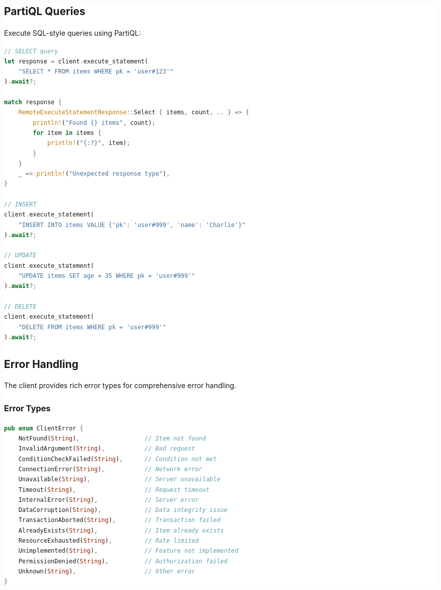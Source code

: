 ## PartiQL Queries

Execute SQL-style queries using PartiQL:

```rust
// SELECT query
let response = client.execute_statement(
    "SELECT * FROM items WHERE pk = 'user#123'"
).await?;

match response {
    RemoteExecuteStatementResponse::Select { items, count, .. } => {
        println!("Found {} items", count);
        for item in items {
            println!("{:?}", item);
        }
    }
    _ => println!("Unexpected response type"),
}

// INSERT
client.execute_statement(
    "INSERT INTO items VALUE {'pk': 'user#999', 'name': 'Charlie'}"
).await?;

// UPDATE
client.execute_statement(
    "UPDATE items SET age = 35 WHERE pk = 'user#999'"
).await?;

// DELETE
client.execute_statement(
    "DELETE FROM items WHERE pk = 'user#999'"
).await?;
```

## Error Handling

The client provides rich error types for comprehensive error handling.

### Error Types

```rust
pub enum ClientError {
    NotFound(String),                  // Item not found
    InvalidArgument(String),           // Bad request
    ConditionCheckFailed(String),      // Condition not met
    ConnectionError(String),           // Network error
    Unavailable(String),               // Server unavailable
    Timeout(String),                   // Request timeout
    InternalError(String),             // Server error
    DataCorruption(String),            // Data integrity issue
    TransactionAborted(String),        // Transaction failed
    AlreadyExists(String),             // Item already exists
    ResourceExhausted(String),         // Rate limited
    Unimplemented(String),             // Feature not implemented
    PermissionDenied(String),          // Authorization failed
    Unknown(String),                   // Other error
}
```

